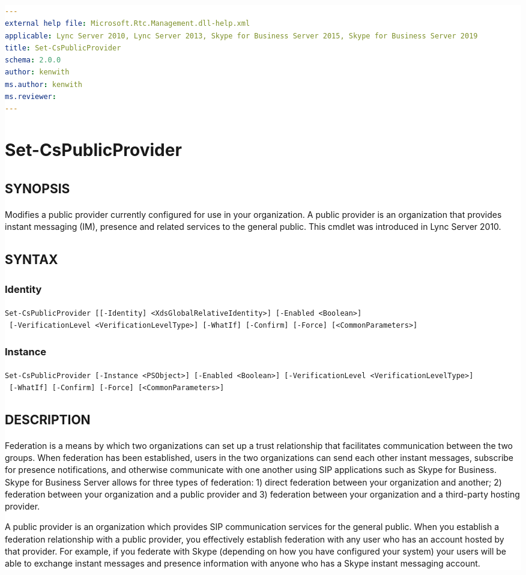 ```yaml
---
external help file: Microsoft.Rtc.Management.dll-help.xml
applicable: Lync Server 2010, Lync Server 2013, Skype for Business Server 2015, Skype for Business Server 2019
title: Set-CsPublicProvider
schema: 2.0.0
author: kenwith
ms.author: kenwith
ms.reviewer:
---
```


# Set-CsPublicProvider

## SYNOPSIS
Modifies a public provider currently configured for use in your organization.
A public provider is an organization that provides instant messaging (IM), presence and related services to the general public.
This cmdlet was introduced in Lync Server 2010.


## SYNTAX

### Identity
```
Set-CsPublicProvider [[-Identity] <XdsGlobalRelativeIdentity>] [-Enabled <Boolean>]
 [-VerificationLevel <VerificationLevelType>] [-WhatIf] [-Confirm] [-Force] [<CommonParameters>]
```

### Instance
```
Set-CsPublicProvider [-Instance <PSObject>] [-Enabled <Boolean>] [-VerificationLevel <VerificationLevelType>]
 [-WhatIf] [-Confirm] [-Force] [<CommonParameters>]
```

## DESCRIPTION
Federation is a means by which two organizations can set up a trust relationship that facilitates communication between the two groups.
When federation has been established, users in the two organizations can send each other instant messages, subscribe for presence notifications, and otherwise communicate with one another using SIP applications such as Skype for Business.
Skype for Business Server allows for three types of federation: 1) direct federation between your organization and another; 2) federation between your organization and a public provider and 3) federation between your organization and a third-party hosting provider.

A public provider is an organization which provides SIP communication services for the general public.
When you establish a federation relationship with a public provider, you effectively establish federation with any user who has an account hosted by that provider.
For example, if you federate with Skype (depending on how you have configured your system) your users will be able to exchange instant messages and presence information with anyone who has a Skype instant messaging account.
